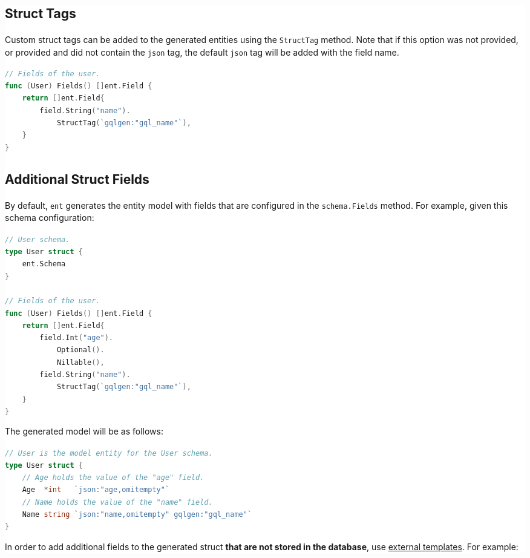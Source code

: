 ## Struct Tags

Custom struct tags can be added to the generated entities using the `StructTag`
method. Note that if this option was not provided, or provided and did not
contain the `json` tag, the default `json` tag will be added with the field name.

```go
// Fields of the user.
func (User) Fields() []ent.Field {
	return []ent.Field{
		field.String("name").
			StructTag(`gqlgen:"gql_name"`),
	}
}
```

## Additional Struct Fields

By default, `ent` generates the entity model with fields that are configured in the `schema.Fields` method.
For example, given this schema configuration:

```go
// User schema.
type User struct {
	ent.Schema
}

// Fields of the user.
func (User) Fields() []ent.Field {
	return []ent.Field{
		field.Int("age").
			Optional().
			Nillable(),
		field.String("name").
			StructTag(`gqlgen:"gql_name"`),
	}
}
```

The generated model will be as follows:

```go
// User is the model entity for the User schema.
type User struct {
	// Age holds the value of the "age" field.
	Age  *int	`json:"age,omitempty"`
	// Name holds the value of the "name" field.
	Name string `json:"name,omitempty" gqlgen:"gql_name"`
}
```

In order to add additional fields to the generated struct **that are not stored in the database**,
use [external templates](code-gen.md/#external-templates). For example:
